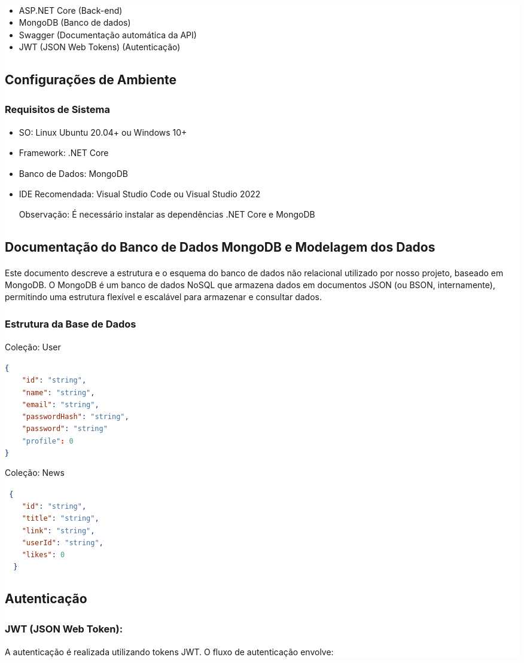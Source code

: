 - ASP.NET Core (Back-end)
- MongoDB (Banco de dados)
- Swagger (Documentação automática da API)
- JWT (JSON Web Tokens) (Autenticação)

## Configurações de Ambiente
### Requisitos de Sistema

- SO: Linux Ubuntu 20.04+ ou Windows 10+
- Framework: .NET Core 
- Banco de Dados: MongoDB 
- IDE Recomendada: Visual Studio Code ou Visual Studio 2022

  Observação: É necessário instalar as dependências .NET Core e MongoDB

## Documentação do Banco de Dados MongoDB e Modelagem dos Dados

Este documento descreve a estrutura e o esquema do banco de dados não relacional utilizado por nosso projeto, baseado em MongoDB. O MongoDB é um banco de dados NoSQL que armazena dados em documentos JSON (ou BSON, internamente), permitindo uma estrutura flexível e escalável para armazenar e consultar dados.

### Estrutura da Base de Dados

Coleção: User
```Json
{
    "id": "string",
    "name": "string",
    "email": "string",
    "passwordHash": "string",
    "password": "string"
    "profile": 0
}
```

Coleção: News
```Json
 {
    "id": "string",
    "title": "string",
    "link": "string",
    "userId": "string",
    "likes": 0
  }
```
## Autenticação
### JWT (JSON Web Token):

A autenticação é realizada utilizando tokens JWT. O fluxo de autenticação envolve:
